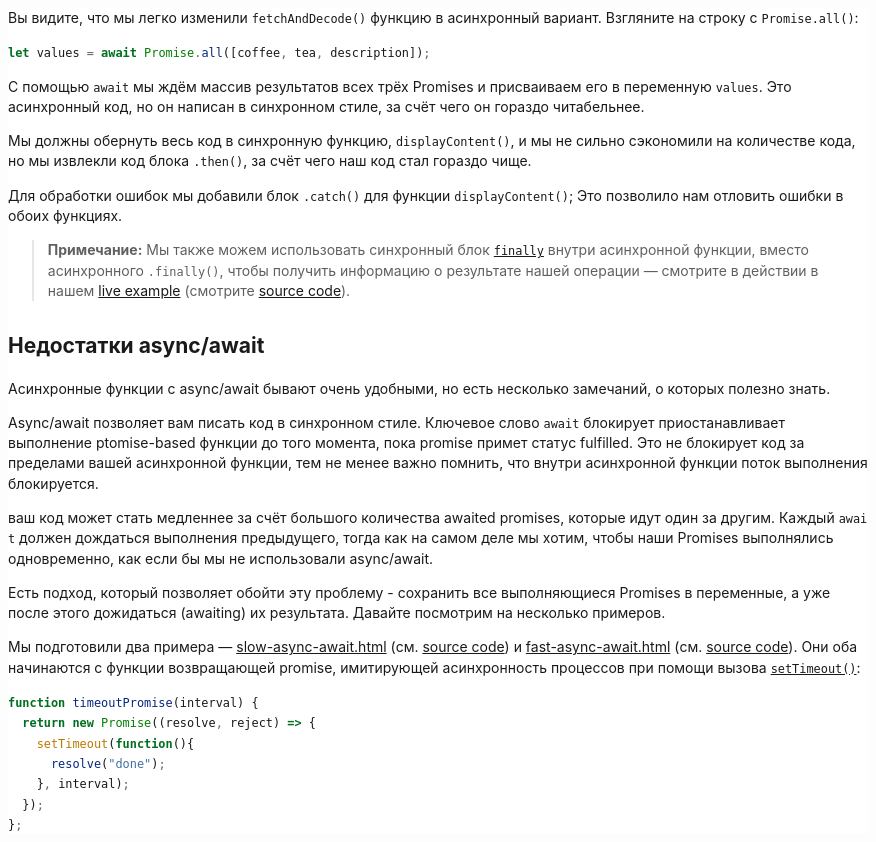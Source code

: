 Вы видите, что мы легко изменили `fetchAndDecode()` функцию в асинхронный вариант. Взгляните на строку с `Promise.all()`:

```js
let values = await Promise.all([coffee, tea, description]);
```

С помощью `await` мы ждём массив результатов всех трёх Promises и присваиваем его в переменную `values`. Это асинхронный код, но он написан в синхронном стиле, за счёт чего он гораздо читабельнее.

Мы должны обернуть весь код в синхронную функцию, `displayContent()`, и мы не сильно сэкономили на количестве кода, но мы извлекли код блока `.then()`, за счёт чего наш код стал гораздо чище.

Для обработки ошибок мы добавили блок `.catch()` для функции `displayContent()`; Это позволило нам отловить ошибки в обоих функциях.

> **Примечание:** Мы также можем использовать синхронный блок [`finally`](/ru/docs/Web/JavaScript/Reference/Statements/try...catch#The_finally_clause) внутри асинхронной функции, вместо асинхронного `.finally()`, чтобы получить информацию о результате нашей операции — смотрите в действии в нашем [live example](https://mdn.github.io/learning-area/javascript/asynchronous/async-await/promise-finally-async-await.html) (смотрите [source code](https://github.com/mdn/learning-area/blob/master/javascript/asynchronous/async-await/promise-finally-async-await.html)).

## Недостатки async/await

Асинхронные функции с async/await бывают очень удобными, но есть несколько замечаний, о которых полезно знать.

Async/await позволяет вам писать код в синхронном стиле. Ключевое слово `await` блокирует приостанавливает выполнение ptomise-based функции до того момента, пока promise примет статус fulfilled. Это не блокирует код за пределами вашей асинхронной функции, тем не менее важно помнить, что внутри асинхронной функции поток выполнения блокируется.

ваш код может стать медленнее за счёт большого количества awaited promises, которые идут один за другим. Каждый `await` должен дождаться выполнения предыдущего, тогда как на самом деле мы хотим, чтобы наши Promises выполнялись одновременно, как если бы мы не использовали async/await.

Есть подход, который позволяет обойти эту проблему - сохранить все выполняющиеся Promises в переменные, а уже после этого дожидаться (awaiting) их результата. Давайте посмотрим на несколько примеров.

Мы подготовили два примера — [slow-async-await.html](https://mdn.github.io/learning-area/javascript/asynchronous/async-await/slow-async-await.html) (см. [source code](https://github.com/mdn/learning-area/blob/master/javascript/asynchronous/async-await/slow-async-await.html)) и [fast-async-await.html](https://mdn.github.io/learning-area/javascript/asynchronous/async-await/fast-async-await.html) (см. [source code](https://github.com/mdn/learning-area/blob/master/javascript/asynchronous/async-await/fast-async-await.html)). Они оба начинаются с функции возвращающей promise, имитирующей асинхронность процессов при помощи вызова [`setTimeout()`](/ru/docs/Web/API/WindowOrWorkerGlobalScope/setTimeout):

```js
function timeoutPromise(interval) {
  return new Promise((resolve, reject) => {
    setTimeout(function(){
      resolve("done");
    }, interval);
  });
};
```

